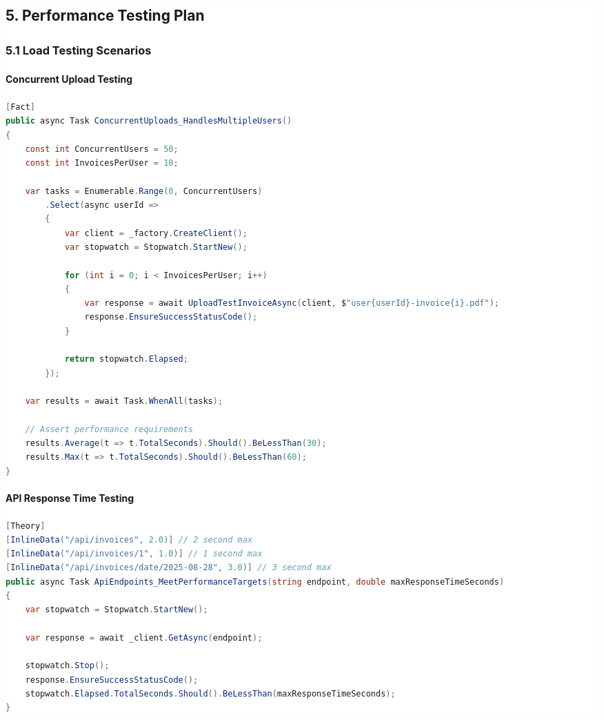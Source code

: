 
## 5. Performance Testing Plan

### 5.1 Load Testing Scenarios

#### Concurrent Upload Testing
```csharp
[Fact]
public async Task ConcurrentUploads_HandlesMultipleUsers()
{
    const int ConcurrentUsers = 50;
    const int InvoicesPerUser = 10;
    
    var tasks = Enumerable.Range(0, ConcurrentUsers)
        .Select(async userId =>
        {
            var client = _factory.CreateClient();
            var stopwatch = Stopwatch.StartNew();
            
            for (int i = 0; i < InvoicesPerUser; i++)
            {
                var response = await UploadTestInvoiceAsync(client, $"user{userId}-invoice{i}.pdf");
                response.EnsureSuccessStatusCode();
            }
            
            return stopwatch.Elapsed;
        });
    
    var results = await Task.WhenAll(tasks);
    
    // Assert performance requirements
    results.Average(t => t.TotalSeconds).Should().BeLessThan(30);
    results.Max(t => t.TotalSeconds).Should().BeLessThan(60);
}
```

#### API Response Time Testing
```csharp
[Theory]
[InlineData("/api/invoices", 2.0)] // 2 second max
[InlineData("/api/invoices/1", 1.0)] // 1 second max
[InlineData("/api/invoices/date/2025-08-28", 3.0)] // 3 second max
public async Task ApiEndpoints_MeetPerformanceTargets(string endpoint, double maxResponseTimeSeconds)
{
    var stopwatch = Stopwatch.StartNew();
    
    var response = await _client.GetAsync(endpoint);
    
    stopwatch.Stop();
    response.EnsureSuccessStatusCode();
    stopwatch.Elapsed.TotalSeconds.Should().BeLessThan(maxResponseTimeSeconds);
}
```
